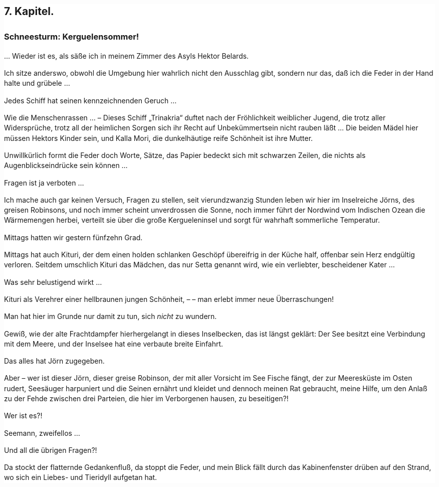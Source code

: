 <h2>7. Kapitel.</h2>
<h3>Schneesturm: Kerguelensommer!</h3>

… Wieder ist es, als säße ich in meinem Zimmer des Asyls Hektor Belards.

Ich sitze anderswo, obwohl die Umgebung hier wahrlich nicht den Ausschlag gibt,
sondern nur das, daß ich die Feder in der Hand halte und grübele …

Jedes Schiff hat seinen kennzeichnenden Geruch …

Wie die Menschenrassen … – Dieses Schiff „Trinakria“ duftet nach der
Fröhlichkeit weiblicher Jugend, die trotz aller Widersprüche, trotz all der
heimlichen Sorgen sich ihr Recht auf Unbekümmertsein nicht rauben läßt … Die
beiden Mädel hier müssen Hektors Kinder sein, und Kalla Mori, die dunkelhäutige
reife Schönheit ist ihre Mutter.

Unwillkürlich formt die Feder doch Worte, Sätze, das Papier bedeckt sich mit
schwarzen Zeilen, die nichts als Augenblickseindrücke sein können …

Fragen ist ja verboten …

Ich mache auch gar keinen Versuch, Fragen zu stellen, seit vierundzwanzig
Stunden leben wir hier im Inselreiche Jörns, des greisen Robinsons, und noch
immer scheint unverdrossen die Sonne, noch immer führt der Nordwind vom
Indischen Ozean die Wärmemengen herbei, verteilt sie über die große
Kergueleninsel und sorgt für wahrhaft sommerliche Temperatur.

Mittags hatten wir gestern fünfzehn Grad.

Mittags hat auch Kituri, der dem einen holden schlanken Geschöpf übereifrig in
der Küche half, offenbar sein Herz endgültig verloren. Seitdem umschlich Kituri
das Mädchen, das nur Setta genannt wird, wie ein verliebter, bescheidener Kater
…

Was sehr belustigend wirkt …

Kituri als Verehrer einer hellbraunen jungen Schönheit, – – man erlebt immer
neue Überraschungen!

Man hat hier im Grunde nur damit zu tun, sich *nicht* zu wundern.

Gewiß, wie der alte Frachtdampfer hierhergelangt in dieses Inselbecken, das ist
längst geklärt: Der See besitzt eine Verbindung mit dem Meere, und der Inselsee
hat eine verbaute breite Einfahrt.

Das alles hat Jörn zugegeben.

Aber – wer ist dieser Jörn, dieser greise Robinson, der mit aller Vorsicht im
See Fische fängt, der zur Meeresküste im Osten rudert, Seesäuger harpuniert und
die Seinen ernährt und kleidet und dennoch meinen Rat gebraucht, meine Hilfe,
um den Anlaß zu der Fehde zwischen drei Parteien, die hier im Verborgenen
hausen, zu beseitigen?!

Wer ist es?!

Seemann, zweifellos …

Und all die übrigen Fragen?!

Da stockt der flatternde Gedankenfluß, da stoppt die Feder, und mein Blick
fällt durch das Kabinenfenster drüben auf den Strand, wo sich ein Liebes- und
Tieridyll aufgetan hat.
